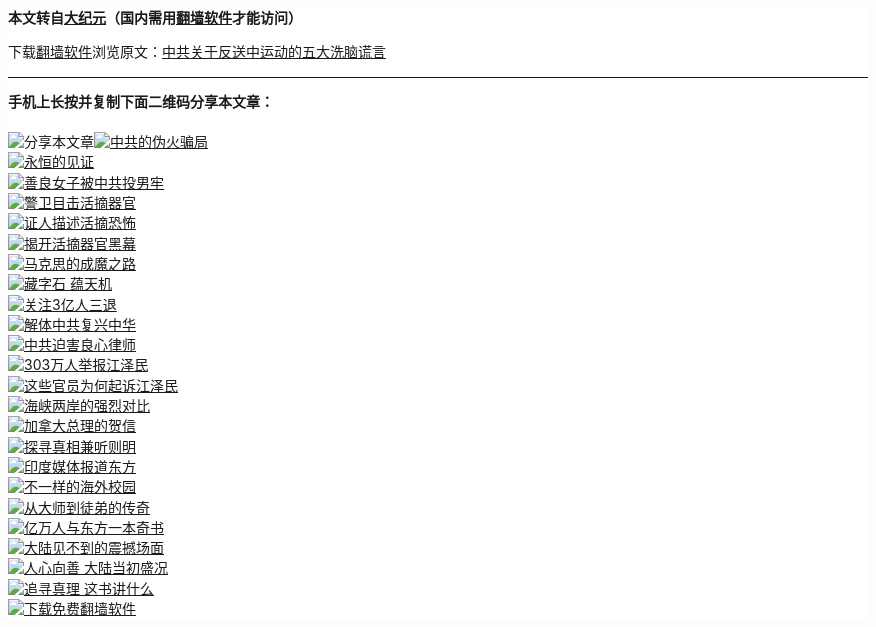 <strong>本文转自<a href="https://www.epochtimes.com">大纪元</a>（国内需用<a href="https://github.com/bannedbook/fanqiang/wiki">翻墙软件</a>才能访问）</strong><p>下载<a href="https://github.com/bannedbook/fanqiang/wiki">翻墙软件</a>浏览原文：<a href="https://www.epochtimes.com/gb/19/11/28/n11688307.htm">中共关于反送中运动的五大洗脑谎言</a></p><hr>

<strong>手机上长按并复制下面二维码分享本文章：</strong><br><br><img src="http://d1p1.ip.zn2.us/v.php?action=qrcode&url=/gb/19/11/28/n11688307.md%231" title="分享本文章"></td><td VALIGN=TOP><a href="/gb/16/1/21/n4622075.md?dfh#1" target="_blank"><img src="https://raw.githubusercontent.com/jbnpp2467/djy/master/gb/300/wei-f1.jpg" title="中共的伪火骗局"  alt="中共的伪火骗局"></a><br><a href="https://github.com/jbnpp2467/www/blob/master/README.md?dfh#9" target="_blank"><img src="https://raw.githubusercontent.com/jbnpp2467/djy/master/gb/300/yong-h.jpg" title="永恒的见证"  alt="永恒的见证"></a><br><a href="/gb/13/9/29/n3974789.md?dfh#1" target="_blank"><img src="https://raw.githubusercontent.com/jbnpp2467/djy/master/gb/300/shang-lnz.jpg" title="善良女子被中共投男牢"  alt="善良女子被中共投男牢"></a><br><a href="/gb/16/3/16/n4663449.md?dfh#1" target="_blank"><img src="https://raw.githubusercontent.com/jbnpp2467/djy/master/gb/300/huo-z3.jpg" title="警卫目击活摘器官"  alt="警卫目击活摘器官"></a><br><a href="/gb/16/8/7/n8177641.md?dfh#1" target="_blank"><img src="https://raw.githubusercontent.com/jbnpp2467/djy/master/gb/300/huo-z4.jpg" title="证人描述活摘恐怖"  alt="证人描述活摘恐怖"></a><br><a href="/gb/10/4/19/n2881569.md?dfh#1" target="_blank"><img src="https://raw.githubusercontent.com/jbnpp2467/djy/master/gb/300/huo-z1.jpg" title="揭开活摘器官黑幕"  alt="揭开活摘器官黑幕"></a><br><a href="/gb/10/11/7/n3077476.md?dfh#1" target="_blank"><img src="https://raw.githubusercontent.com/jbnpp2467/djy/master/gb/300/ma-ks.jpg" title="马克思的成魔之路"  alt="马克思的成魔之路"></a><br><a href="/gb/14/6/9/n4173977.md?dfh#1" target="_blank"><img src="https://raw.githubusercontent.com/jbnpp2467/djy/master/gb/300/chang-zs.jpg" title="藏字石 蕴天机"  alt="藏字石 蕴天机"></a><br><a href="/gb/18/5/10/n10381511.md?dfh#1" target="_blank"><img src="https://raw.githubusercontent.com/jbnpp2467/djy/master/gb/300/st1.jpg" title="关注3亿人三退"  alt="关注3亿人三退"></a><br><a href="/gb/18/3/21/n10237682.md?dfh#1" target="_blank"><img src="https://raw.githubusercontent.com/jbnpp2467/djy/master/gb/300/jie-t.jpg" title="解体中共复兴中华"  alt="解体中共复兴中华"></a><br><a href="/gb/9/2/9/n2422991.md?dfh#1" target="_blank"><img src="https://raw.githubusercontent.com/jbnpp2467/djy/master/gb/300/gao-zs.jpg" title="中共迫害良心律师"  alt="中共迫害良心律师"></a><br><a href="/gb/18/12/9/n10900044.md?dfh#1" target="_blank"><img src="https://raw.githubusercontent.com/jbnpp2467/djy/master/gb/300/sj1.jpg" title="303万人举报江泽民"  alt="303万人举报江泽民"></a><br><a href="/gb/18/8/28/n10672014.md?dfh#1" target="_blank"><img src="https://raw.githubusercontent.com/jbnpp2467/djy/master/gb/300/sj2.jpg" title="这些官员为何起诉江泽民"  alt="这些官员为何起诉江泽民"></a><br><a href="/gb/8/12/18/n2367165.md?dfh#1" target="_blank"><img src="https://raw.githubusercontent.com/jbnpp2467/djy/master/gb/300/liangan.jpg" title="海峡两岸的强烈对比"  alt="海峡两岸的强烈对比"></a><br><a href="/gb/15/12/10/n4593139.md?dfh#1" target="_blank"><img src="https://raw.githubusercontent.com/jbnpp2467/djy/master/gb/300/jia-ndzl.jpg" title="加拿大总理的贺信"  alt="加拿大总理的贺信"></a><br><a href="/gb/11/6/17/n3289382.md?dfh#1" target="_blank"><img src="https://raw.githubusercontent.com/jbnpp2467/djy/master/gb/300/xiao-wd.jpg" title="探寻真相兼听则明"  alt="探寻真相兼听则明"></a><br><a href="/gb/18/10/27/n10812623.md?dfh#1" target="_blank"><img src="https://raw.githubusercontent.com/jbnpp2467/djy/master/gb/300/yindu.jpg" title="印度媒体报道东方"  alt="印度媒体报道东方"></a><br><a href="/gb/18/6/9/n10469652.md?dfh#1" target="_blank"><img src="https://raw.githubusercontent.com/jbnpp2467/djy/master/gb/300/xie-j.jpg" title="不一样的海外校园"  alt="不一样的海外校园"></a><br><a href="/gb/7/4/5/n1669415.md?dfh#1" target="_blank"><img src="https://raw.githubusercontent.com/jbnpp2467/djy/master/gb/300/li-up.jpg" title="从大师到徒弟的传奇"  alt="从大师到徒弟的传奇"></a><br><a href="/gb/17/5/26/n9191512.md?dfh#1" target="_blank"><img src="https://raw.githubusercontent.com/jbnpp2467/djy/master/gb/300/zfl2.jpg" title="亿万人与东方一本奇书"  alt="亿万人与东方一本奇书"></a><br><a href="/gb/13/11/27/n4020290.md?dfh#1" target="_blank"><img src="https://raw.githubusercontent.com/jbnpp2467/djy/master/gb/300/zhen-h.jpg" title="大陆见不到的震撼场面"  alt="大陆见不到的震撼场面"></a><br><a href="/gb/15/7/17/n4482910.md?dfh#1" target="_blank"><img src="https://raw.githubusercontent.com/jbnpp2467/djy/master/gb/300/dalu-sk.jpg" title="人心向善 大陆当初盛况"  alt="人心向善 大陆当初盛况"></a><br><a href="/gb/19/1/5/n10955468.md?dfh#1" target="_blank"><img src="https://raw.githubusercontent.com/jbnpp2467/djy/master/gb/300/zfl1.jpg" title="追寻真理 这书讲什么"  alt="追寻真理 这书讲什么"></a><br><a href="https://github.com/bannedbook/fanqiang/wiki" target="_blank"><img src="https://raw.githubusercontent.com/jbnpp2467/djy/master/gb/300/fq1.jpg" title="下载免费翻墙软件"  alt="下载免费翻墙软件"></a><br></td></tr></table>